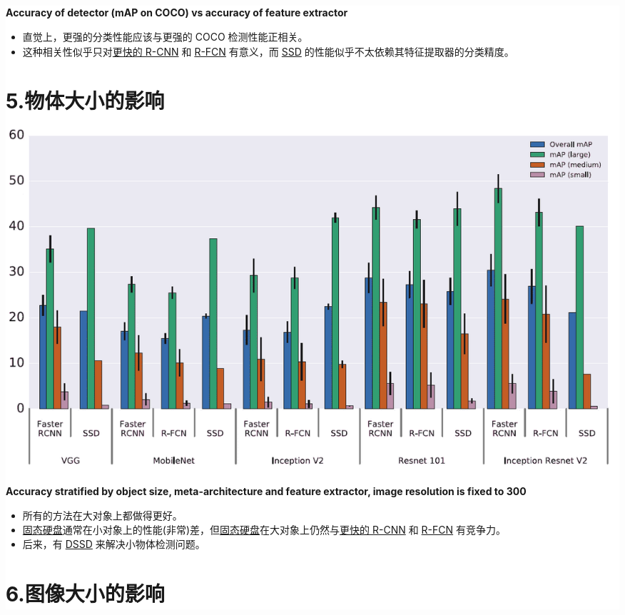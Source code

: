 **Accuracy of detector (mAP on COCO) vs accuracy of feature extractor**

*   直觉上，更强的分类性能应该与更强的 COCO 检测性能正相关。
*   这种相关性似乎只对[更快的 R-CNN](/review-faster-r-cnn-object-detection-f5685cb30202) 和 [R-FCN](/review-r-fcn-positive-sensitive-score-maps-object-detection-91cd2389345c) 有意义，而 [SSD](/review-ssd-single-shot-detector-object-detection-851a94607d11) 的性能似乎不太依赖其特征提取器的分类精度。

# 5.物体大小的影响

![](img/b86dee7e48f8805c948c69cea88dfac8.png)

**Accuracy stratified by object size, meta-architecture and feature extractor, image resolution is fixed to 300**

*   所有的方法在大对象上都做得更好。
*   [固态硬盘](/review-ssd-single-shot-detector-object-detection-851a94607d11)通常在小对象上的性能(非常)差，但[固态硬盘](/review-ssd-single-shot-detector-object-detection-851a94607d11)在大对象上仍然与[更快的 R-CNN](/review-faster-r-cnn-object-detection-f5685cb30202) 和 [R-FCN](/review-r-fcn-positive-sensitive-score-maps-object-detection-91cd2389345c) 有竞争力。
*   后来，有 [DSSD](/review-dssd-deconvolutional-single-shot-detector-object-detection-d4821a2bbeb5) 来解决小物体检测问题。

# 6.图像大小的影响
